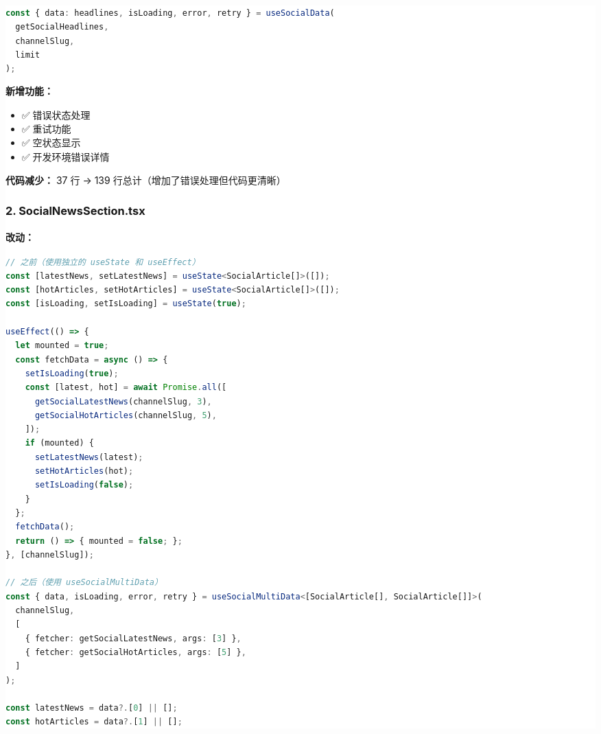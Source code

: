 ```typescript
const { data: headlines, isLoading, error, retry } = useSocialData(
  getSocialHeadlines,
  channelSlug,
  limit
);
```

**新增功能：**
- ✅ 错误状态处理
- ✅ 重试功能
- ✅ 空状态显示
- ✅ 开发环境错误详情

**代码减少：** 37 行 → 139 行总计（增加了错误处理但代码更清晰）

### 2. SocialNewsSection.tsx

**改动：**
```typescript
// 之前（使用独立的 useState 和 useEffect）
const [latestNews, setLatestNews] = useState<SocialArticle[]>([]);
const [hotArticles, setHotArticles] = useState<SocialArticle[]>([]);
const [isLoading, setIsLoading] = useState(true);

useEffect(() => {
  let mounted = true;
  const fetchData = async () => {
    setIsLoading(true);
    const [latest, hot] = await Promise.all([
      getSocialLatestNews(channelSlug, 3),
      getSocialHotArticles(channelSlug, 5),
    ]);
    if (mounted) {
      setLatestNews(latest);
      setHotArticles(hot);
      setIsLoading(false);
    }
  };
  fetchData();
  return () => { mounted = false; };
}, [channelSlug]);

// 之后（使用 useSocialMultiData）
const { data, isLoading, error, retry } = useSocialMultiData<[SocialArticle[], SocialArticle[]]>(
  channelSlug,
  [
    { fetcher: getSocialLatestNews, args: [3] },
    { fetcher: getSocialHotArticles, args: [5] },
  ]
);

const latestNews = data?.[0] || [];
const hotArticles = data?.[1] || [];
```
